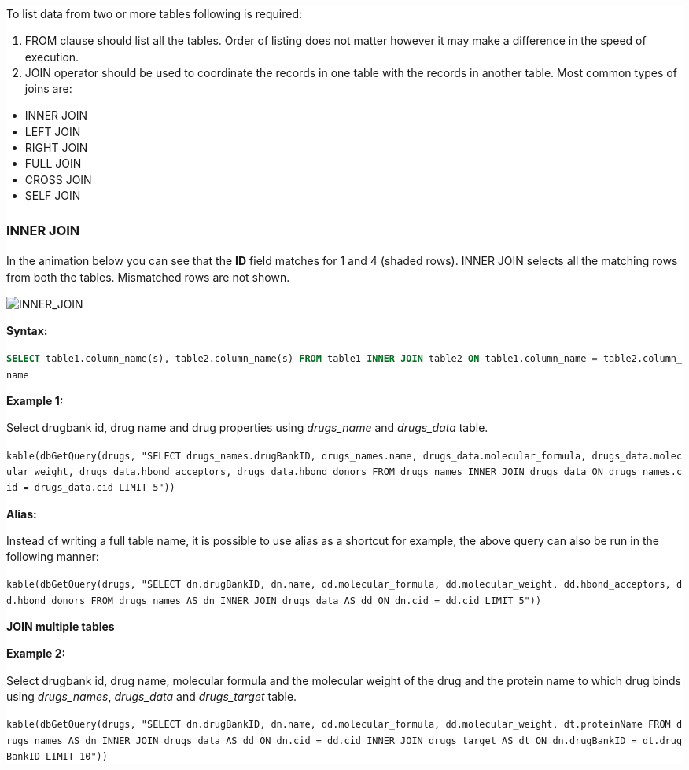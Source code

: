 To list data from two or more tables following is required:  
1. FROM clause should list all the tables. Order of listing does not matter however it may make a difference in the speed of execution. 
2. JOIN operator should be used to coordinate the records in one table with the records in another table. Most common types of joins are:

* INNER JOIN
* LEFT JOIN
* RIGHT JOIN
* FULL JOIN
* CROSS JOIN
* SELF JOIN

### INNER JOIN
In the animation below you can see that the **ID** field matches for 1 and 4 (shaded rows). INNER JOIN selects all the matching rows from both the tables. Mismatched rows are not shown.  

![INNER_JOIN](images/inner.gif)

**Syntax:**

```sql
SELECT table1.column_name(s), table2.column_name(s) FROM table1 INNER JOIN table2 ON table1.column_name = table2.column_name  
```
**Example 1:**

Select drugbank id, drug name and drug properties using *drugs_name* and *drugs_data* table. 

```{r inner_1}
kable(dbGetQuery(drugs, "SELECT drugs_names.drugBankID, drugs_names.name, drugs_data.molecular_formula, drugs_data.molecular_weight, drugs_data.hbond_acceptors, drugs_data.hbond_donors FROM drugs_names INNER JOIN drugs_data ON drugs_names.cid = drugs_data.cid LIMIT 5"))
```

**Alias:**

Instead of writing a full table name, it is possible to use alias as a shortcut for example, the above query can also be run in the following manner: 

```{r inner_2}
kable(dbGetQuery(drugs, "SELECT dn.drugBankID, dn.name, dd.molecular_formula, dd.molecular_weight, dd.hbond_acceptors, dd.hbond_donors FROM drugs_names AS dn INNER JOIN drugs_data AS dd ON dn.cid = dd.cid LIMIT 5"))
```

**JOIN multiple tables**

**Example 2:**

Select drugbank id, drug name, molecular formula and the molecular weight of the drug and the protein name to which drug binds using *drugs_names*, *drugs_data* and *drugs_target* table. 

```{r inner_3}
kable(dbGetQuery(drugs, "SELECT dn.drugBankID, dn.name, dd.molecular_formula, dd.molecular_weight, dt.proteinName FROM drugs_names AS dn INNER JOIN drugs_data AS dd ON dn.cid = dd.cid INNER JOIN drugs_target AS dt ON dn.drugBankID = dt.drugBankID LIMIT 10"))
```
